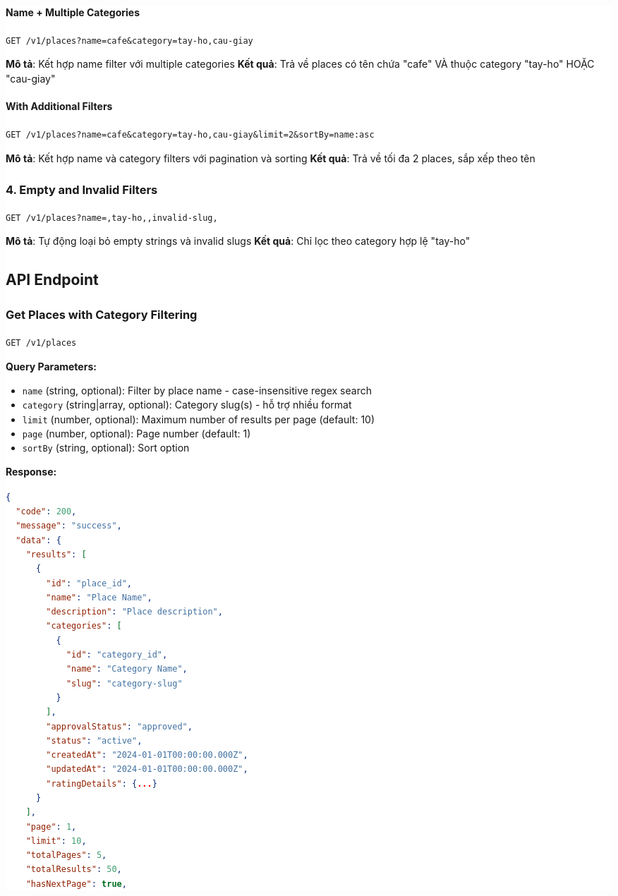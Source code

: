 #### Name + Multiple Categories
```
GET /v1/places?name=cafe&category=tay-ho,cau-giay
```
**Mô tả**: Kết hợp name filter với multiple categories
**Kết quả**: Trả về places có tên chứa "cafe" VÀ thuộc category "tay-ho" HOẶC "cau-giay"

#### With Additional Filters
```
GET /v1/places?name=cafe&category=tay-ho,cau-giay&limit=2&sortBy=name:asc
```
**Mô tả**: Kết hợp name và category filters với pagination và sorting
**Kết quả**: Trả về tối đa 2 places, sắp xếp theo tên

### 4. Empty and Invalid Filters
```
GET /v1/places?name=,tay-ho,,invalid-slug,
```
**Mô tả**: Tự động loại bỏ empty strings và invalid slugs
**Kết quả**: Chỉ lọc theo category hợp lệ "tay-ho"

## API Endpoint

### Get Places with Category Filtering
```
GET /v1/places
```

**Query Parameters:**
- `name` (string, optional): Filter by place name - case-insensitive regex search
- `category` (string|array, optional): Category slug(s) - hỗ trợ nhiều format
- `limit` (number, optional): Maximum number of results per page (default: 10)
- `page` (number, optional): Page number (default: 1)
- `sortBy` (string, optional): Sort option

**Response:**
```json
{
  "code": 200,
  "message": "success",
  "data": {
    "results": [
      {
        "id": "place_id",
        "name": "Place Name",
        "description": "Place description",
        "categories": [
          {
            "id": "category_id",
            "name": "Category Name",
            "slug": "category-slug"
          }
        ],
        "approvalStatus": "approved",
        "status": "active",
        "createdAt": "2024-01-01T00:00:00.000Z",
        "updatedAt": "2024-01-01T00:00:00.000Z",
        "ratingDetails": {...}
      }
    ],
    "page": 1,
    "limit": 10,
    "totalPages": 5,
    "totalResults": 50,
    "hasNextPage": true,
```